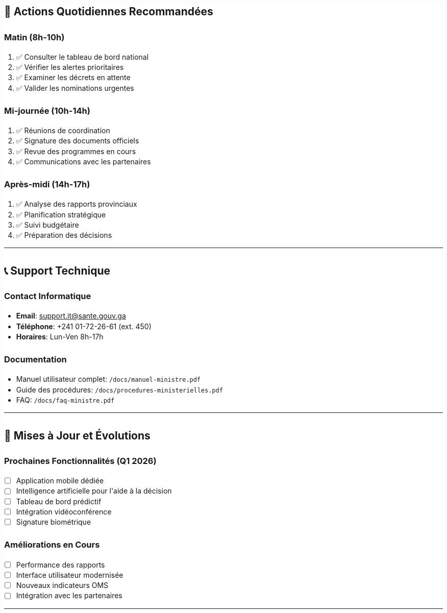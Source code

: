 ## 🎯 Actions Quotidiennes Recommandées

### Matin (8h-10h)
1. ✅ Consulter le tableau de bord national
2. ✅ Vérifier les alertes prioritaires
3. ✅ Examiner les décrets en attente
4. ✅ Valider les nominations urgentes

### Mi-journée (10h-14h)
1. ✅ Réunions de coordination
2. ✅ Signature des documents officiels
3. ✅ Revue des programmes en cours
4. ✅ Communications avec les partenaires

### Après-midi (14h-17h)
1. ✅ Analyse des rapports provinciaux
2. ✅ Planification stratégique
3. ✅ Suivi budgétaire
4. ✅ Préparation des décisions

---

## 📞 Support Technique

### Contact Informatique
- **Email**: support.it@sante.gouv.ga
- **Téléphone**: +241 01-72-26-61 (ext. 450)
- **Horaires**: Lun-Ven 8h-17h

### Documentation
- Manuel utilisateur complet: `/docs/manuel-ministre.pdf`
- Guide des procédures: `/docs/procedures-ministerielles.pdf`
- FAQ: `/docs/faq-ministre.pdf`

---

## 🔄 Mises à Jour et Évolutions

### Prochaines Fonctionnalités (Q1 2026)
- [ ] Application mobile dédiée
- [ ] Intelligence artificielle pour l'aide à la décision
- [ ] Tableau de bord prédictif
- [ ] Intégration vidéoconférence
- [ ] Signature biométrique

### Améliorations en Cours
- [ ] Performance des rapports
- [ ] Interface utilisateur modernisée
- [ ] Nouveaux indicateurs OMS
- [ ] Intégration avec les partenaires

---